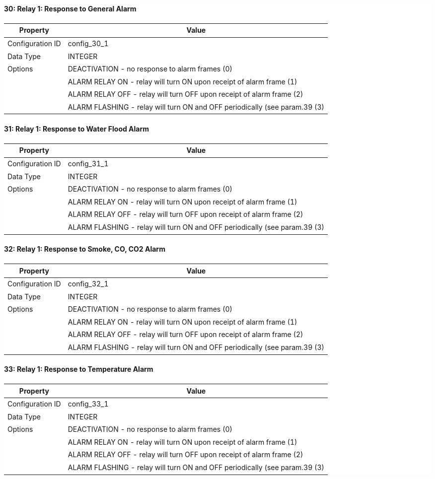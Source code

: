 
#### 30: Relay 1: Response to General Alarm


| Property         | Value    |
|------------------|----------|
| Configuration ID | config_30_1 |
| Data Type        | INTEGER || Default Value | 3 |
| Options | DEACTIVATION - no response to alarm frames (0) |
|  | ALARM RELAY ON - relay will turn ON upon receipt of alarm frame (1) |
|  | ALARM RELAY OFF - relay will turn OFF upon receipt of alarm frame (2) |
|  | ALARM FLASHING - relay will turn ON and OFF periodically (see param.39 (3) |


#### 31: Relay 1: Response to Water Flood Alarm


| Property         | Value    |
|------------------|----------|
| Configuration ID | config_31_1 |
| Data Type        | INTEGER || Default Value | 2 |
| Options | DEACTIVATION - no response to alarm frames (0) |
|  | ALARM RELAY ON - relay will turn ON upon receipt of alarm frame (1) |
|  | ALARM RELAY OFF - relay will turn OFF upon receipt of alarm frame (2) |
|  | ALARM FLASHING - relay will turn ON and OFF periodically (see param.39 (3) |


#### 32: Relay 1: Response to Smoke, CO, CO2 Alarm


| Property         | Value    |
|------------------|----------|
| Configuration ID | config_32_1 |
| Data Type        | INTEGER || Default Value | 3 |
| Options | DEACTIVATION - no response to alarm frames (0) |
|  | ALARM RELAY ON - relay will turn ON upon receipt of alarm frame (1) |
|  | ALARM RELAY OFF - relay will turn OFF upon receipt of alarm frame (2) |
|  | ALARM FLASHING - relay will turn ON and OFF periodically (see param.39 (3) |


#### 33: Relay 1: Response to Temperature Alarm


| Property         | Value    |
|------------------|----------|
| Configuration ID | config_33_1 |
| Data Type        | INTEGER || Default Value | 1 |
| Options | DEACTIVATION - no response to alarm frames (0) |
|  | ALARM RELAY ON - relay will turn ON upon receipt of alarm frame (1) |
|  | ALARM RELAY OFF - relay will turn OFF upon receipt of alarm frame (2) |
|  | ALARM FLASHING - relay will turn ON and OFF periodically (see param.39 (3) |
